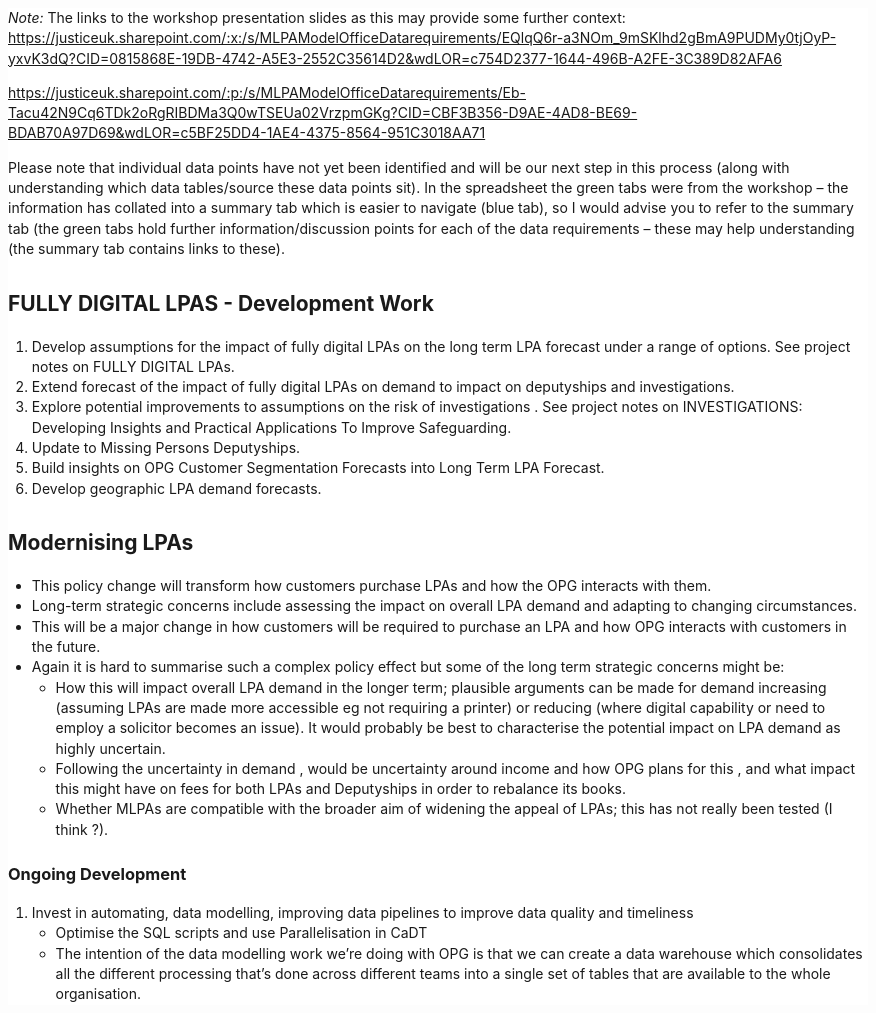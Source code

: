 

*Note:* 
The links to the workshop presentation slides as this may provide some further context:
https://justiceuk.sharepoint.com/:x:/s/MLPAModelOfficeDatarequirements/EQlqQ6r-a3NOm_9mSKlhd2gBmA9PUDMy0tjOyP-yxvK3dQ?CID=0815868E-19DB-4742-A5E3-2552C35614D2&wdLOR=c754D2377-1644-496B-A2FE-3C389D82AFA6 

https://justiceuk.sharepoint.com/:p:/s/MLPAModelOfficeDatarequirements/Eb-Tacu42N9Cq6TDk2oRgRIBDMa3Q0wTSEUa02VrzpmGKg?CID=CBF3B356-D9AE-4AD8-BE69-BDAB70A97D69&wdLOR=c5BF25DD4-1AE4-4375-8564-951C3018AA71

Please note that individual data points have not yet been identified and will be our next step in this process (along with understanding which data tables/source these data points sit).
In the spreadsheet the green tabs were from the workshop – the information has collated into a summary tab which is easier to navigate (blue tab), so I would advise you to refer to the summary tab (the green tabs hold further information/discussion points for each of the data requirements – these may help understanding (the summary tab contains links to these). 

## FULLY DIGITAL LPAS - Development Work
1. Develop assumptions for the impact of fully digital LPAs on the long term LPA forecast under a range of options. See project notes on FULLY DIGITAL LPAs.
2. Extend forecast of the impact of fully digital LPAs on demand to impact on deputyships and investigations.
3. Explore potential improvements to assumptions on the risk of investigations . See project notes on INVESTIGATIONS: Developing Insights and Practical Applications To Improve Safeguarding. 
4. Update to Missing Persons Deputyships.
5. Build insights on OPG Customer Segmentation Forecasts into Long Term LPA Forecast.
6. Develop geographic LPA demand forecasts.
    

## Modernising LPAs
- This policy change will transform how customers purchase LPAs and how the OPG interacts with them.
- Long-term strategic concerns include assessing the impact on overall LPA demand and adapting to changing circumstances.
- This will be a major change in how customers will be required to purchase an LPA and how OPG interacts with customers in the future.
- Again it is hard to summarise such a complex policy effect but some of the long term strategic concerns might be: 
    - How this will impact overall LPA demand in the longer term; plausible arguments can be made for demand increasing (assuming LPAs are made more accessible eg not requiring a printer) or reducing (where digital capability or need to employ a solicitor becomes an issue). It would probably be best to characterise the potential impact on LPA demand as highly uncertain. 
    - Following the uncertainty in demand , would be uncertainty around income and how OPG plans for this , and what impact this might have on fees for both LPAs and Deputyships in order to rebalance its books.
    - Whether MLPAs are compatible with the broader aim of widening the appeal of LPAs; this has not really been tested (I think ?). 
    
### Ongoing Development
1. Invest in automating, data modelling, improving data pipelines to improve data quality and timeliness
    - Optimise the SQL scripts and use Parallelisation in CaDT
    - The intention of the data modelling work we’re doing with OPG is that we can create a data warehouse which consolidates all the different processing that’s done across different teams into a single set of tables that are available to the whole organisation.
   
